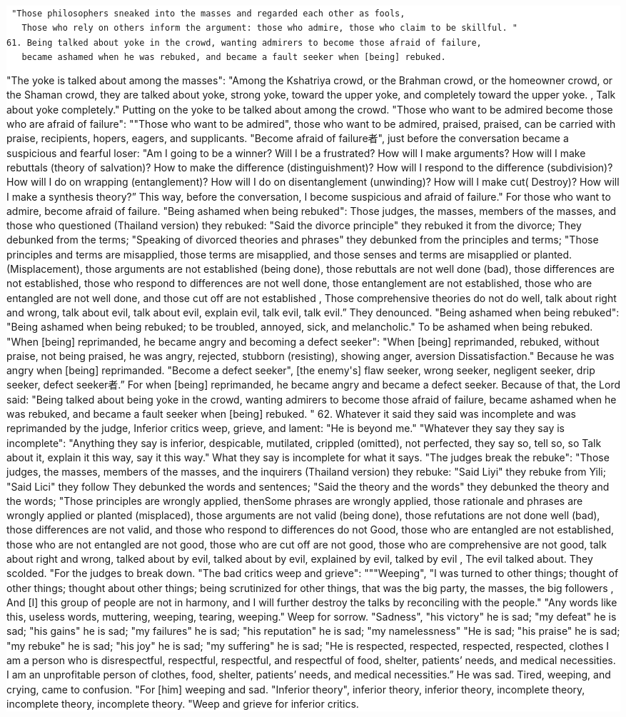      "Those philosophers sneaked into the masses and regarded each other as fools,
       Those who rely on others inform the argument: those who admire, those who claim to be skillful. "
    61. Being talked about yoke in the crowd, wanting admirers to become those afraid of failure,
       became ashamed when he was rebuked, and became a fault seeker when [being] rebuked.
"The yoke is talked about among the masses": "Among the Kshatriya crowd, or the Brahman crowd, or the homeowner crowd, or the Shaman crowd, they are talked about yoke, strong yoke, toward the upper yoke, and completely toward the upper yoke. , Talk about yoke completely." Putting on the yoke to be talked about among the crowd.
"Those who want to be admired become those who are afraid of failure": ""Those who want to be admired", those who want to be admired, praised, praised, can be carried with praise, recipients, hopers, eagers, and supplicants. "Become afraid of failure者", just before the conversation became a suspicious and fearful loser: "Am I going to be a winner? Will I be a frustrated? How will I make arguments? How will I make rebuttals (theory of salvation)? How to make the difference (distinguishment)? How will I respond to the difference (subdivision)? How will I do on wrapping (entanglement)? How will I do on disentanglement (unwinding)? How will I make cut( Destroy)? How will I make a synthesis theory?” This way, before the conversation, I become suspicious and afraid of failure." For those who want to admire, become afraid of failure.
"Being ashamed when being rebuked": Those judges, the masses, members of the masses, and those who questioned (Thailand version) they rebuked: "Said the divorce principle" they rebuked it from the divorce; They debunked from the terms; "Speaking of divorced theories and phrases" they debunked from the principles and terms; "Those principles and terms are misapplied, those terms are misapplied, and those senses and terms are misapplied or planted. (Misplacement), those arguments are not established (being done), those rebuttals are not well done (bad), those differences are not established, those who respond to differences are not well done, those entanglement are not established, those who are entangled are not well done, and those cut off are not established , Those comprehensive theories do not do well, talk about right and wrong, talk about evil, talk about evil, explain evil, talk evil, talk evil.” They denounced. "Being ashamed when being rebuked": "Being ashamed when being rebuked; to be troubled, annoyed, sick, and melancholic." To be ashamed when being rebuked.
"When [being] reprimanded, he became angry and becoming a defect seeker": "When [being] reprimanded, rebuked, without praise, not being praised, he was angry, rejected, stubborn (resisting), showing anger, aversion Dissatisfaction." Because he was angry when [being] reprimanded. "Become a defect seeker", [the enemy's] flaw seeker, wrong seeker, negligent seeker, drip seeker, defect seeker者.” For when [being] reprimanded, he became angry and became a defect seeker.
     Because of that, the Lord said:
     "Being talked about being yoke in the crowd, wanting admirers to become those afraid of failure,
       became ashamed when he was rebuked, and became a fault seeker when [being] rebuked. "
     62. Whatever it said they said was incomplete and was reprimanded by the judge,
       Inferior critics weep, grieve, and lament: "He is beyond me."
"Whatever they say they say is incomplete": "Anything they say is inferior, despicable, mutilated, crippled (omitted), not perfected, they say so, tell so, so Talk about it, explain it this way, say it this way." What they say is incomplete for what it says.
"The judges break the rebuke": "Those judges, the masses, members of the masses, and the inquirers (Thailand version) they rebuke: "Said Liyi" they rebuke from Yili; "Said Lici" they follow They debunked the words and sentences; "Said the theory and the words" they debunked the theory and the words; "Those principles are wrongly applied, thenSome phrases are wrongly applied, those rationale and phrases are wrongly applied or planted (misplaced), those arguments are not valid (being done), those refutations are not done well (bad), those differences are not valid, and those who respond to differences do not Good, those who are entangled are not established, those who are not entangled are not good, those who are cut off are not good, those who are comprehensive are not good, talk about right and wrong, talked about by evil, talked about by evil, explained by evil, talked by evil , The evil talked about. They scolded. "For the judges to break down.
"The bad critics weep and grieve": """Weeping", "I was turned to other things; thought of other things; thought about other things; being scrutinized for other things, that was the big party, the masses, the big followers , And [I] this group of people are not in harmony, and I will further destroy the talks by reconciling with the people." "Any words like this, useless words, muttering, weeping, tearing, weeping." Weep for sorrow. "Sadness", "his victory" he is sad; "my defeat" he is sad; "his gains" he is sad; "my failures" he is sad; "his reputation" he is sad; "my namelessness" "He is sad; "his praise" he is sad; "my rebuke" he is sad; "his joy" he is sad; "my suffering" he is sad; "He is respected, respected, respected, respected, clothes I am a person who is disrespectful, respectful, respectful, and respectful of food, shelter, patients’ needs, and medical necessities. I am an unprofitable person of clothes, food, shelter, patients’ needs, and medical necessities.” He was sad. Tired, weeping, and crying, came to confusion. "For [him] weeping and sad. "Inferior theory", inferior theory, inferior theory, incomplete theory, incomplete theory, incomplete theory. "Weep and grieve for inferior critics.